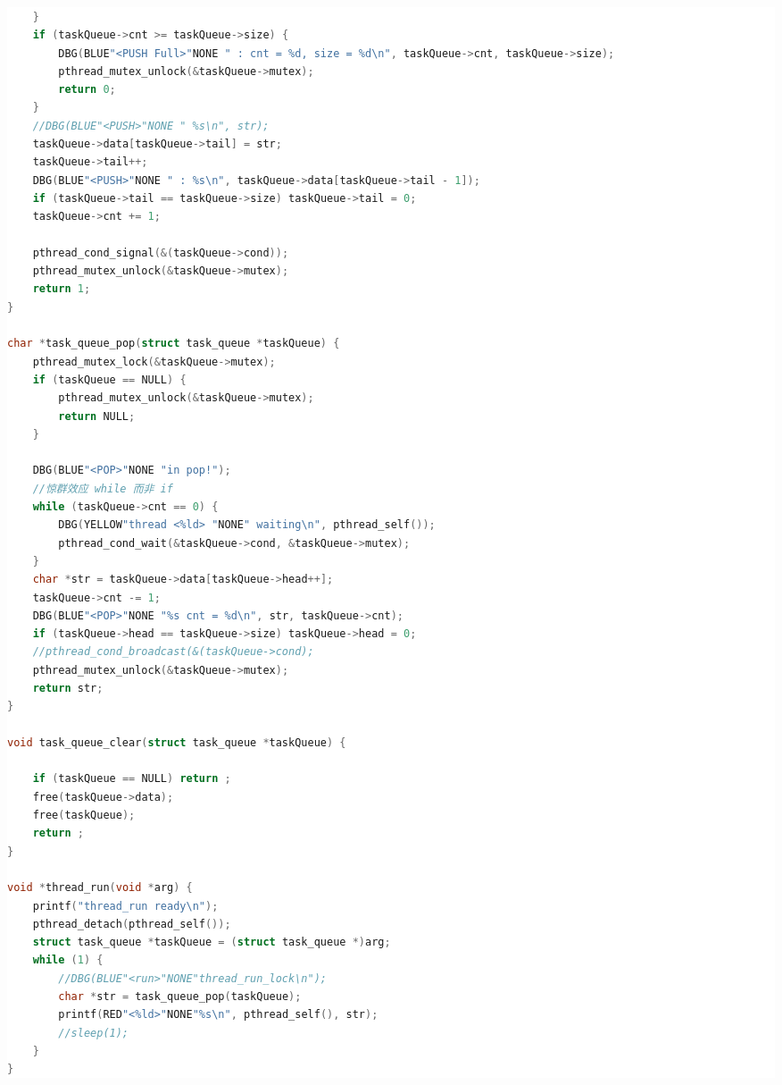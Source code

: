 ```c
    }
    if (taskQueue->cnt >= taskQueue->size) {
        DBG(BLUE"<PUSH Full>"NONE " : cnt = %d, size = %d\n", taskQueue->cnt, taskQueue->size);
        pthread_mutex_unlock(&taskQueue->mutex);
        return 0;
    } 
    //DBG(BLUE"<PUSH>"NONE " %s\n", str);
    taskQueue->data[taskQueue->tail] = str;
    taskQueue->tail++;
    DBG(BLUE"<PUSH>"NONE " : %s\n", taskQueue->data[taskQueue->tail - 1]);
    if (taskQueue->tail == taskQueue->size) taskQueue->tail = 0;
    taskQueue->cnt += 1;

    pthread_cond_signal(&(taskQueue->cond));
    pthread_mutex_unlock(&taskQueue->mutex);
    return 1;
}

char *task_queue_pop(struct task_queue *taskQueue) {
    pthread_mutex_lock(&taskQueue->mutex);
    if (taskQueue == NULL) {
        pthread_mutex_unlock(&taskQueue->mutex);
        return NULL;
    }

    DBG(BLUE"<POP>"NONE "in pop!");
    //惊群效应 while 而非 if
    while (taskQueue->cnt == 0) {
        DBG(YELLOW"thread <%ld> "NONE" waiting\n", pthread_self());
        pthread_cond_wait(&taskQueue->cond, &taskQueue->mutex);
    }
    char *str = taskQueue->data[taskQueue->head++];
    taskQueue->cnt -= 1;
    DBG(BLUE"<POP>"NONE "%s cnt = %d\n", str, taskQueue->cnt);
    if (taskQueue->head == taskQueue->size) taskQueue->head = 0;
    //pthread_cond_broadcast(&(taskQueue->cond);
    pthread_mutex_unlock(&taskQueue->mutex);
    return str;
}

void task_queue_clear(struct task_queue *taskQueue) {
    
    if (taskQueue == NULL) return ;
    free(taskQueue->data);
    free(taskQueue);
    return ;
}

void *thread_run(void *arg) {
    printf("thread_run ready\n");
    pthread_detach(pthread_self());
    struct task_queue *taskQueue = (struct task_queue *)arg;
    while (1) {
        //DBG(BLUE"<run>"NONE"thread_run_lock\n");
        char *str = task_queue_pop(taskQueue);
        printf(RED"<%ld>"NONE"%s\n", pthread_self(), str);
        //sleep(1);
    }
}
```
